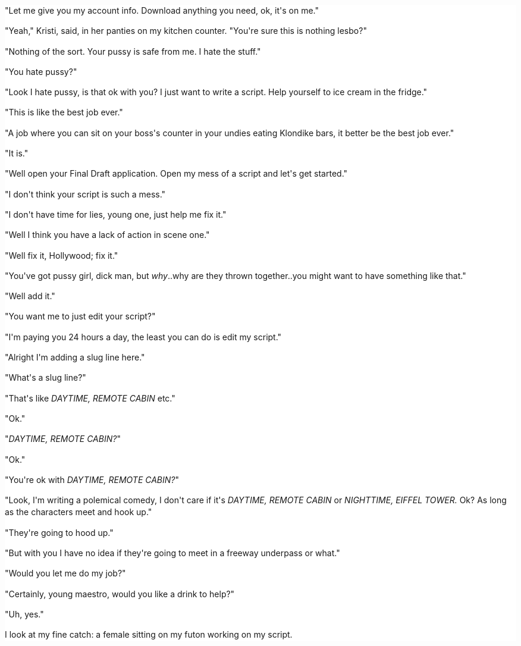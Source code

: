 "Let me give you my account info. Download anything you need, ok, it's on me."

"Yeah," Kristi, said, in her panties on my kitchen counter. "You're sure this is nothing lesbo?"

"Nothing of the sort. Your pussy is safe from me. I hate the stuff."

"You hate pussy?"

"Look I hate pussy, is that ok with you? I just want to write a script. Help yourself to ice cream in the fridge."

"This is like the best job ever."

"A job where you can sit on your boss's counter in your undies eating Klondike bars, it better be the best job ever."

"It is."

"Well open your Final Draft application. Open my mess of a script and let's get started."

"I don't think your script is such a mess."

"I don't have time for lies, young one, just help me fix it."

"Well I think you have a lack of action in scene one."

"Well fix it, Hollywood; fix it."

"You've got pussy girl, dick man, but *why*..why are they thrown together..you might want to have something like that."

"Well add it."

"You want me to just edit your script?"

"I'm paying you 24 hours a day, the least you can do is edit my script."

"Alright I'm adding a slug line here."

"What's a slug line?"

"That's like *DAYTIME, REMOTE CABIN* etc."

"Ok."

"*DAYTIME, REMOTE CABIN?*"

"Ok."

"You're ok with *DAYTIME, REMOTE CABIN?*"

"Look, I'm writing a polemical comedy, I don't care if it's *DAYTIME, REMOTE CABIN* or *NIGHTTIME, EIFFEL TOWER.* Ok? As long as the characters meet and hook up."

"They're going to hood up."

"But with you I have no idea if they're going to meet in a freeway underpass or what."

"Would you let me do my job?"

"Certainly, young maestro, would you like a drink to help?"

"Uh, yes."

I look at my fine catch: a female sitting on my futon working on my script.
